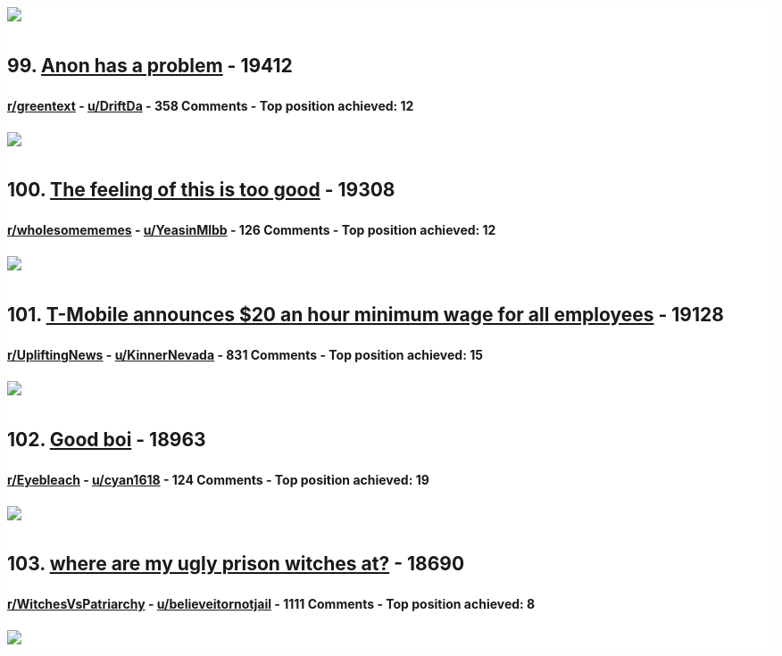 <a href="https://i.redd.it/xo376toj3t581.jpg"><img src="https://b.thumbs.redditmedia.com/tlcxlSUtkdeACPAQndV4CCz7t0L6eIaG6dIQUKvXJBc.jpg"></img></a>

## 99. [Anon has a problem](http://reddit.com/r/greentext/comments/rh12dn/anon_has_a_problem/) - 19412
#### [r/greentext](http://reddit.com/r/greentext) - [u/DriftDa](http://reddit.com/u/DriftDa) - 358 Comments - Top position achieved: 12

<a href="https://i.redd.it/he47mmqd1q581.jpg"><img src="https://b.thumbs.redditmedia.com/oMPvK273gMcSxYITaieDGWNB2_3ikg7tERWO9XR8gwc.jpg"></img></a>

## 100. [The feeling of this is too good](http://reddit.com/r/wholesomememes/comments/rgqsch/the_feeling_of_this_is_too_good/) - 19308
#### [r/wholesomememes](http://reddit.com/r/wholesomememes) - [u/YeasinMlbb](http://reddit.com/u/YeasinMlbb) - 126 Comments - Top position achieved: 12

<a href="https://i.redd.it/ulgya8dpzm581.jpg"><img src="https://a.thumbs.redditmedia.com/vPyDLpEH3oRIKi3CjDoUIC64GRh_-Dhy1cRDfNvSdd4.jpg"></img></a>

## 101. [T-Mobile announces $20 an hour minimum wage for all employees](http://reddit.com/r/UpliftingNews/comments/rh3jjy/tmobile_announces_20_an_hour_minimum_wage_for_all/) - 19128
#### [r/UpliftingNews](http://reddit.com/r/UpliftingNews) - [u/KinnerNevada](http://reddit.com/u/KinnerNevada) - 831 Comments - Top position achieved: 15

<a href="https://abc7.com/tmobile-minimum-wage-20-per-hour-mike-sievert/11341124/"><img src="https://a.thumbs.redditmedia.com/A7k-r9IT8l_ctgmXPRzCcfiJFFAmILuxXIW5nNwTqF0.jpg"></img></a>

## 102. [Good boi](http://reddit.com/r/Eyebleach/comments/rh3puv/good_boi/) - 18963
#### [r/Eyebleach](http://reddit.com/r/Eyebleach) - [u/cyan1618](http://reddit.com/u/cyan1618) - 124 Comments - Top position achieved: 19

<a href="https://gfycat.com/rewardingvillainousindiancow"><img src="https://b.thumbs.redditmedia.com/mGLs_9l-U0yhradnVnUekwogqCpkAnfvch02wFdu7ws.jpg"></img></a>

## 103. [where are my ugly prison witches at?](http://reddit.com/r/WitchesVsPatriarchy/comments/rh87gs/where_are_my_ugly_prison_witches_at/) - 18690
#### [r/WitchesVsPatriarchy](http://reddit.com/r/WitchesVsPatriarchy) - [u/believeitornotjail](http://reddit.com/u/believeitornotjail) - 1111 Comments - Top position achieved: 8

<a href="https://i.redd.it/vw41cczvkr581.jpg"><img src="https://b.thumbs.redditmedia.com/0wsuxTeq1-O2GwxWAsi7lC9bNMPPTGIRmEQ2RdnxPRE.jpg"></img></a>
